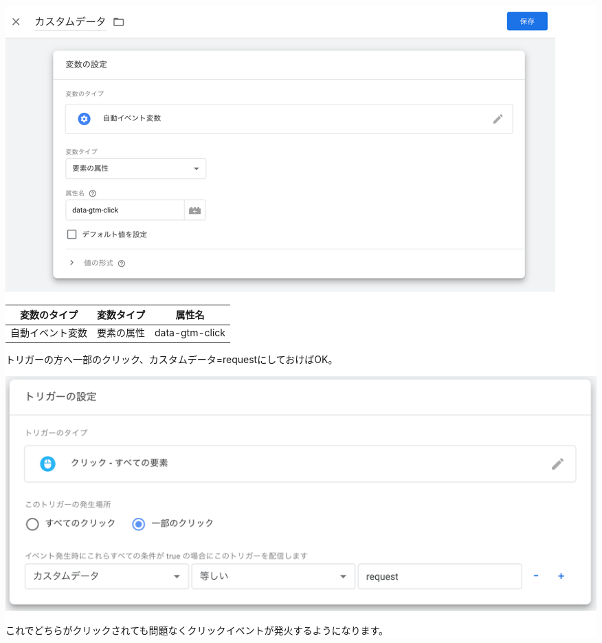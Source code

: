 ![GTM側でカスタムデータ用の変数を作成します](./images/2022/05/entry501-11.png)

|変数のタイプ|変数タイプ|属性名|
|-|-|-|
|自動イベント変数|要素の属性|data-gtm-click|

トリガーの方へ一部のクリック、カスタムデータ=requestにしておけばOK。

![](./images/2022/05/entry501-12.png)

これでどちらがクリックされても問題なくクリックイベントが発火するようになります。
